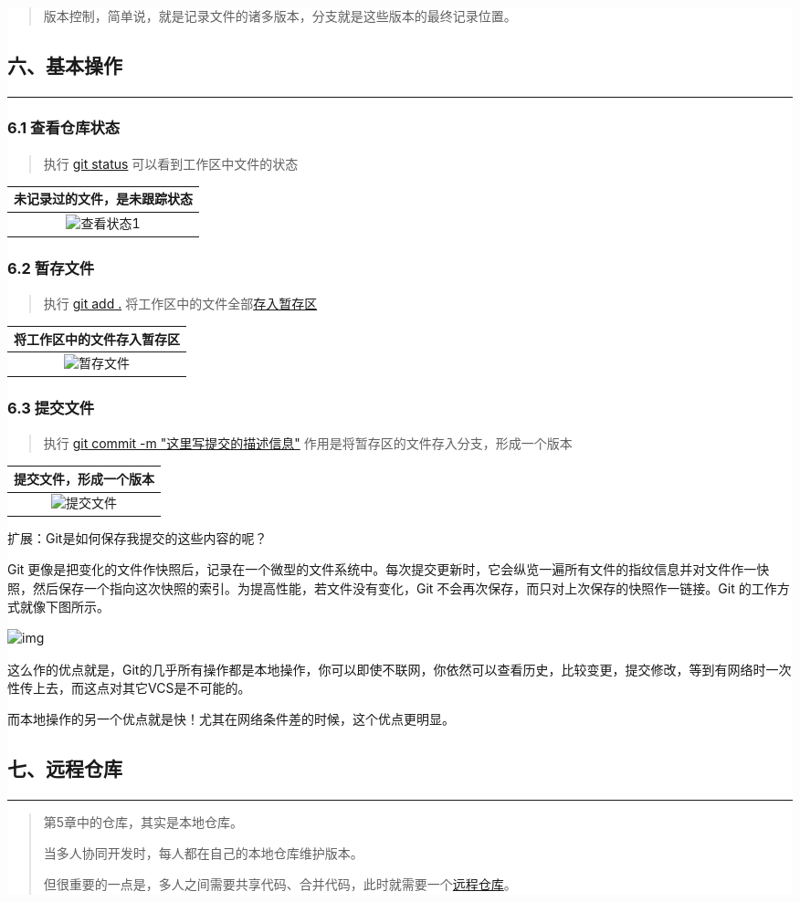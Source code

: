 > 版本控制，简单说，就是记录文件的诸多版本，分支就是这些版本的最终记录位置。

## 六、基本操作

---

### 6.1 查看仓库状态

> 执行 [git  status]() 可以看到工作区中文件的状态

|                 未记录过的文件，是未跟踪状态                 |
| :----------------------------------------------------------: |
| ![查看状态1](https://qfedu-1254123199.cos.ap-nanjing.myqcloud.com/img/%E6%9F%A5%E7%9C%8B%E7%8A%B6%E6%80%811.jpg) |

### 6.2 暂存文件

> 执行 [git add .]() 将工作区中的文件全部[存入暂存区]()

|                  将工作区中的文件存入暂存区                  |
| :----------------------------------------------------------: |
| ![暂存文件](https://qfedu-1254123199.cos.ap-nanjing.myqcloud.com/img/%E6%9A%82%E5%AD%98%E6%96%87%E4%BB%B6.jpg) |

### 6.3 提交文件

> 执行 [git commit -m "这里写提交的描述信息"]() 作用是将暂存区的文件存入分支，形成一个版本

|                    提交文件，形成一个版本                    |
| :----------------------------------------------------------: |
| ![提交文件](https://qfedu-1254123199.cos.ap-nanjing.myqcloud.com/img/%E6%8F%90%E4%BA%A4%E6%96%87%E4%BB%B6.jpg) |

扩展：Git是如何保存我提交的这些内容的呢？

Git 更像是把变化的文件作快照后，记录在一个微型的文件系统中。每次提交更新时，它会纵览一遍所有文件的指纹信息并对文件作一快照，然后保存一个指向这次快照的索引。为提高性能，若文件没有变化，Git 不会再次保存，而只对上次保存的快照作一链接。Git 的工作方式就像下图所示。

![img](https://qfedu-1254123199.cos.ap-nanjing.myqcloud.com/img/18333fig0105-tn.png)



这么作的优点就是，Git的几乎所有操作都是本地操作，你可以即使不联网，你依然可以查看历史，比较变更，提交修改，等到有网络时一次性传上去，而这点对其它VCS是不可能的。

而本地操作的另一个优点就是快！尤其在网络条件差的时候，这个优点更明显。





## 七、远程仓库

---

> 第5章中的仓库，其实是本地仓库。
>
> 当多人协同开发时，每人都在自己的本地仓库维护版本。
>
> 但很重要的一点是，多人之间需要共享代码、合并代码，此时就需要一个[远程仓库]()。
